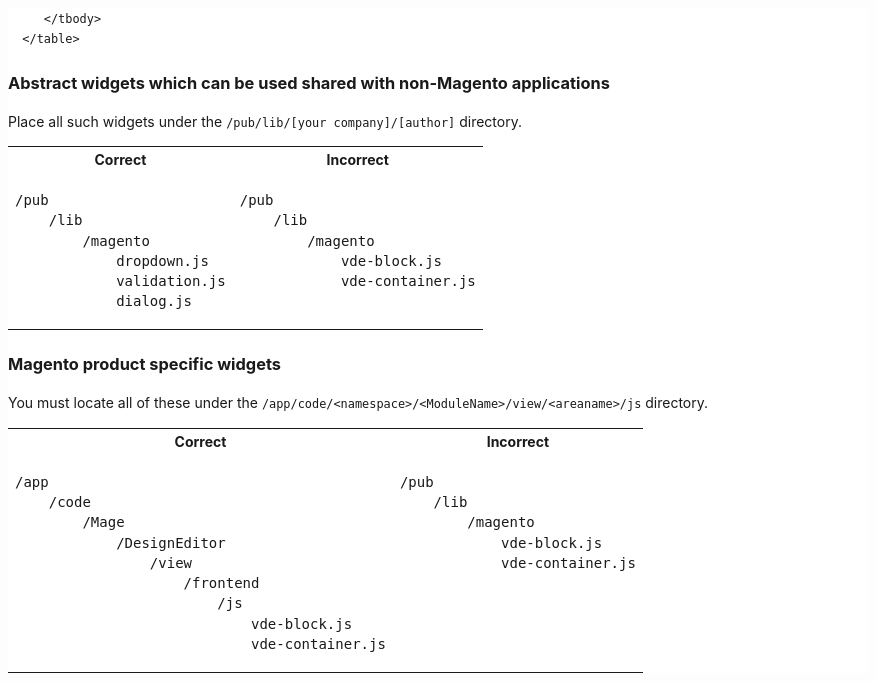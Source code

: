          </tbody>
      </table>
   </div>
   <h3>Abstract widgets which can be used shared with non-Magento applications</h3>
   <div>
      <p>Place all such widgets under the <code><your Magento install dir>/pub/lib/[your company]/[author]</code> directory.</p>
      <table>
         <tbody>
            <tr>
               <th>Correct</th>
               <th>Incorrect</th>
            </tr>
            <tr class="even">
               <td>
                  <pre>/pub
    /lib
        /magento
            dropdown.js
            validation.js
            dialog.js</pre>
               </td>
               <td>
                  <pre>/pub
    /lib
        /magento
            vde-block.js
            vde-container.js</pre>
               </td>
            </tr>
         </tbody>
      </table>
   </div>
   <h3>Magento product specific widgets</h3>
   <div>
      <p>You must locate all of these under the <code><your Magento install dir>/app/code/&lt;namespace>/&lt;ModuleName>/view/&lt;areaname>/js</code> directory.</p>
      <table>
         <tbody>
            <tr>
               <th>Correct</th>
               <th>Incorrect</th>
            </tr>
            <tr class="even">
               <td>
                  <pre>/app
    /code
        /Mage
            /DesignEditor
                /view
                    /frontend
                        /js
                            vde-block.js
                            vde-container.js</pre>
               </td>
               <td>
                  <pre>/pub
    /lib
        /magento
            vde-block.js
            vde-container.js</pre>
               </td>
            </tr>
         </tbody>